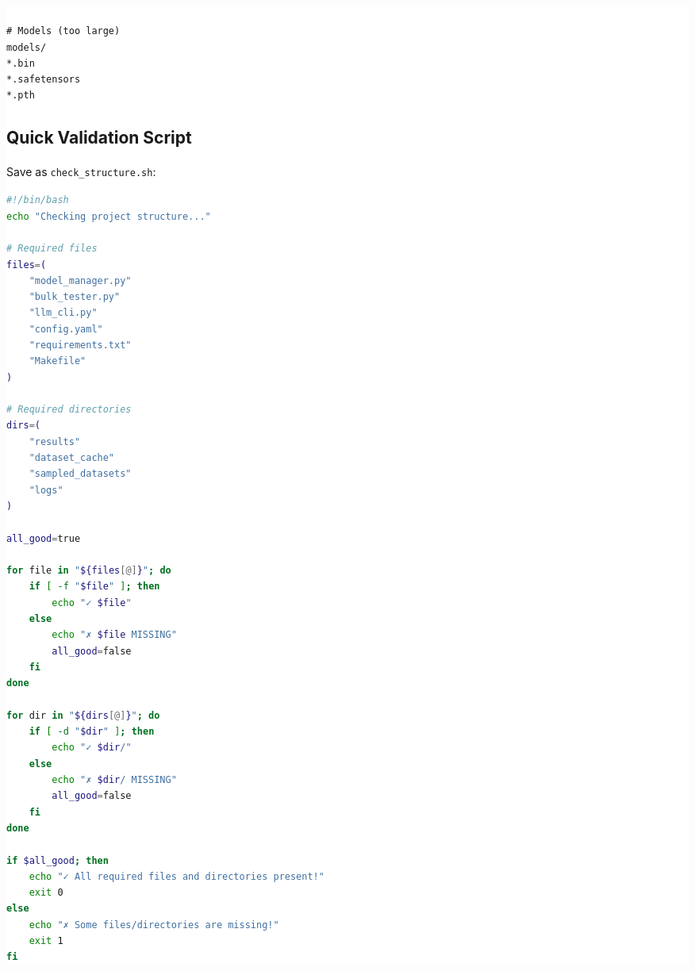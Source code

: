```

# Models (too large)
models/
*.bin
*.safetensors
*.pth
```

## Quick Validation Script

Save as `check_structure.sh`:
```bash
#!/bin/bash
echo "Checking project structure..."

# Required files
files=(
    "model_manager.py"
    "bulk_tester.py"
    "llm_cli.py"
    "config.yaml"
    "requirements.txt"
    "Makefile"
)

# Required directories
dirs=(
    "results"
    "dataset_cache"
    "sampled_datasets"
    "logs"
)

all_good=true

for file in "${files[@]}"; do
    if [ -f "$file" ]; then
        echo "✓ $file"
    else
        echo "✗ $file MISSING"
        all_good=false
    fi
done

for dir in "${dirs[@]}"; do
    if [ -d "$dir" ]; then
        echo "✓ $dir/"
    else
        echo "✗ $dir/ MISSING"
        all_good=false
    fi
done

if $all_good; then
    echo "✓ All required files and directories present!"
    exit 0
else
    echo "✗ Some files/directories are missing!"
    exit 1
fi
```
